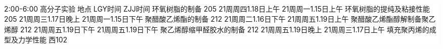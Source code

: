    </tr>
   <tr height="33" style='height:24.75pt;'>
    <td class="xl92" dir="LTR" x:str>2:00-6:00</td>
    <td class="xl65"></td>
   </tr>
   <tr height="18" style='height:13.50pt;'>
    <td class="xl65" height="18" colspan="6" style='height:13.50pt;mso-ignore:colspan;'></td>
   </tr>
   <tr height="19" style='height:14.25pt;'>
    <td class="xl65" height="19" colspan="6" style='height:14.25pt;mso-ignore:colspan;'></td>
   </tr>
   <tr height="31" style='height:23.25pt;'>
    <td class="xl93" height="31" dir="LTR" style='height:23.25pt;' x:str>高分子<font class="font11">实验</font></td>
    <td class="xl94" dir="LTR" x:str>地点</td>
    <td class="xl95"></td>
    <td class="xl96" dir="LTR" x:str>LGY时间</td>
    <td class="xl102" dir="LTR" x:str>ZJJ时间</td>
    <td class="xl65"></td>
   </tr>
   <tr height="46" style='height:34.50pt;'>
    <td class="xl97" height="46" dir="LTR" style='height:34.50pt;' x:str>环氧树脂的制备</td>
    <td class="xl98" dir="LTR" x:num>205</td>
    <td class="xl99"></td>
    <td class="xl96" dir="LTR" x:str>21周周四1.18日上午</td>
    <td class="xl102" dir="LTR" x:str>21周周一1.15日上午</td>
    <td class="xl103"></td>
   </tr>
   <tr height="46" style='height:34.50pt;'>
    <td class="xl97" height="46" dir="LTR" style='height:34.50pt;' x:str>环氧树脂的提纯及粘接性能</td>
    <td class="xl98" dir="LTR" x:num>205</td>
    <td class="xl99"></td>
    <td class="xl96" dir="LTR" x:str>21周周三1.17日晚上</td>
    <td class="xl102" dir="LTR" x:str>21周周一1.15日下午</td>
    <td class="xl65"></td>
   </tr>
   <tr height="46" style='height:34.50pt;'>
    <td class="xl97" height="46" dir="LTR" style='height:34.50pt;' x:str>聚醋酸乙烯酯的制备</td>
    <td class="xl98" dir="LTR" x:num>212</td>
    <td class="xl99"></td>
    <td class="xl96" dir="LTR" x:str>21周周二1.16日下午</td>
    <td class="xl102" dir="LTR" x:str>21周周五1.19日上午</td>
    <td class="xl65"></td>
   </tr>
   <tr height="61" style='height:45.75pt;'>
    <td class="xl97" height="61" dir="LTR" style='height:45.75pt;' x:str>聚醋酸乙烯酯醇解制备聚乙烯醇</td>
    <td class="xl98" dir="LTR" x:num>212</td>
    <td class="xl99"></td>
    <td class="xl96" dir="LTR" x:str>21周周五1.19日下午</td>
    <td class="xl102" dir="LTR" x:str>21周周五1.19日下午</td>
    <td class="xl65"></td>
   </tr>
   <tr height="46" style='height:34.50pt;'>
    <td class="xl97" height="46" dir="LTR" style='height:34.50pt;' x:str>聚乙烯醇缩甲醛胶水的制备</td>
    <td class="xl98" dir="LTR" x:num>212</td>
    <td class="xl99"></td>
    <td class="xl96" dir="LTR" x:str>21周周五1.19日晚上</td>
    <td class="xl102" dir="LTR" x:str>21周周三1.17日上午</td>
    <td class="xl65"></td>
   </tr>
   <tr height="61" style='height:45.75pt;'>
    <td class="xl97" height="61" dir="LTR" style='height:45.75pt;' x:str>填充聚丙烯的成型及力学性能</td>
    <td class="xl100" dir="LTR" x:str>西<font class="font12">102</font></td>
    <td class="xl101"></td>